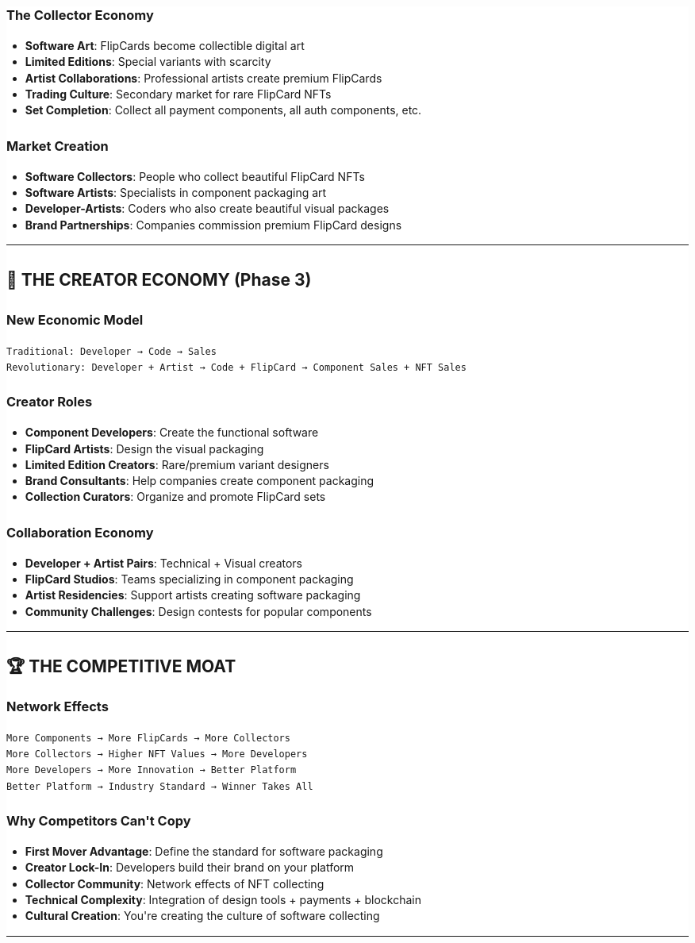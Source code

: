 ### **The Collector Economy**
- **Software Art**: FlipCards become collectible digital art
- **Limited Editions**: Special variants with scarcity
- **Artist Collaborations**: Professional artists create premium FlipCards
- **Trading Culture**: Secondary market for rare FlipCard NFTs
- **Set Completion**: Collect all payment components, all auth components, etc.

### **Market Creation**
- **Software Collectors**: People who collect beautiful FlipCard NFTs
- **Software Artists**: Specialists in component packaging art
- **Developer-Artists**: Coders who also create beautiful visual packages
- **Brand Partnerships**: Companies commission premium FlipCard designs

---

## 🎯 **THE CREATOR ECONOMY (Phase 3)**

### **New Economic Model**
```
Traditional: Developer → Code → Sales
Revolutionary: Developer + Artist → Code + FlipCard → Component Sales + NFT Sales
```

### **Creator Roles**
- **Component Developers**: Create the functional software
- **FlipCard Artists**: Design the visual packaging
- **Limited Edition Creators**: Rare/premium variant designers
- **Brand Consultants**: Help companies create component packaging
- **Collection Curators**: Organize and promote FlipCard sets

### **Collaboration Economy**
- **Developer + Artist Pairs**: Technical + Visual creators
- **FlipCard Studios**: Teams specializing in component packaging
- **Artist Residencies**: Support artists creating software packaging
- **Community Challenges**: Design contests for popular components

---

## 🏆 **THE COMPETITIVE MOAT**

### **Network Effects**
```
More Components → More FlipCards → More Collectors
More Collectors → Higher NFT Values → More Developers
More Developers → More Innovation → Better Platform
Better Platform → Industry Standard → Winner Takes All
```

### **Why Competitors Can't Copy**
- **First Mover Advantage**: Define the standard for software packaging
- **Creator Lock-In**: Developers build their brand on your platform
- **Collector Community**: Network effects of NFT collecting
- **Technical Complexity**: Integration of design tools + payments + blockchain
- **Cultural Creation**: You're creating the culture of software collecting

---